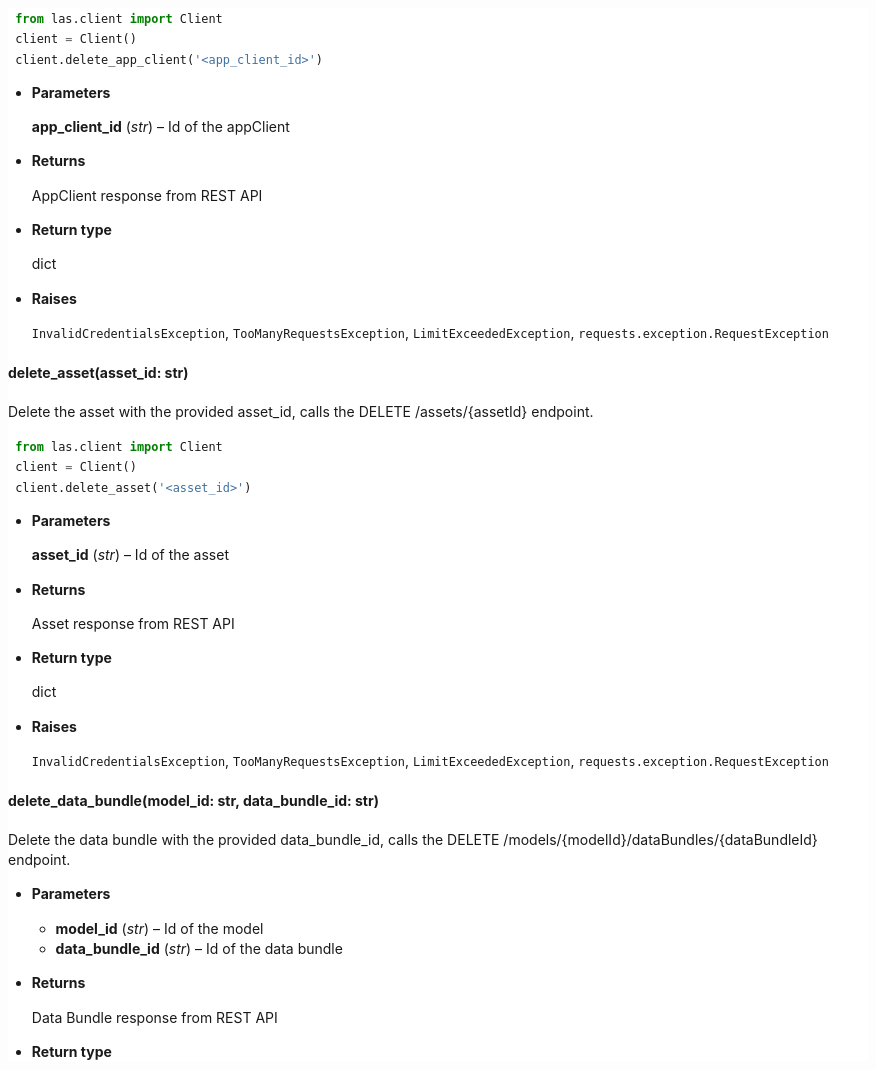 ```python
 from las.client import Client
 client = Client()
 client.delete_app_client('<app_client_id>')
```
* **Parameters**

    **app_client_id** (*str*) – Id of the appClient

* **Returns**

    AppClient response from REST API

* **Return type**

    dict

* **Raises**

    `InvalidCredentialsException`, `TooManyRequestsException`, `LimitExceededException`, `requests.exception.RequestException`

#### delete_asset(asset_id: str)
Delete the asset with the provided asset_id, calls the DELETE /assets/{assetId} endpoint.

```python
 from las.client import Client
 client = Client()
 client.delete_asset('<asset_id>')
```
* **Parameters**

    **asset_id** (*str*) – Id of the asset

* **Returns**

    Asset response from REST API

* **Return type**

    dict

* **Raises**

    `InvalidCredentialsException`, `TooManyRequestsException`, `LimitExceededException`, `requests.exception.RequestException`

#### delete_data_bundle(model_id: str, data_bundle_id: str)
Delete the data bundle with the provided data_bundle_id,
calls the DELETE /models/{modelId}/dataBundles/{dataBundleId} endpoint.
* **Parameters**

    
    * **model_id** (*str*) – Id of the model
    * **data_bundle_id** (*str*) – Id of the data bundle

* **Returns**

    Data Bundle response from REST API

* **Return type**
